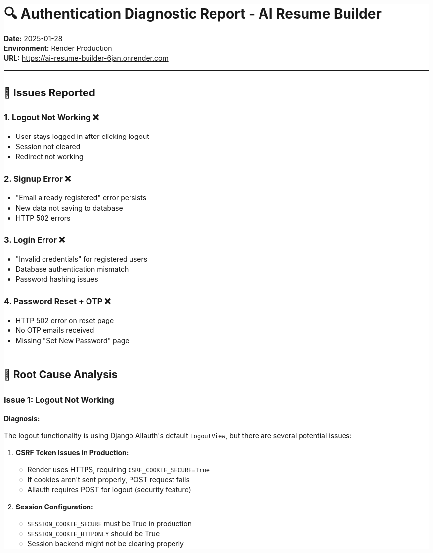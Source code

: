 # 🔍 Authentication Diagnostic Report - AI Resume Builder

**Date:** 2025-01-28  
**Environment:** Render Production  
**URL:** https://ai-resume-builder-6jan.onrender.com

---

## 🚨 Issues Reported

### 1. **Logout Not Working** ❌
- User stays logged in after clicking logout
- Session not cleared
- Redirect not working

### 2. **Signup Error** ❌
- "Email already registered" error persists
- New data not saving to database
- HTTP 502 errors

### 3. **Login Error** ❌
- "Invalid credentials" for registered users
- Database authentication mismatch
- Password hashing issues

### 4. **Password Reset + OTP** ❌
- HTTP 502 error on reset page
- No OTP emails received
- Missing "Set New Password" page

---

## 🔬 Root Cause Analysis

### Issue 1: Logout Not Working

**Diagnosis:**

The logout functionality is using Django Allauth's default `LogoutView`, but there are several potential issues:

1. **CSRF Token Issues in Production:**
   - Render uses HTTPS, requiring `CSRF_COOKIE_SECURE=True`
   - If cookies aren't sent properly, POST request fails
   - Allauth requires POST for logout (security feature)

2. **Session Configuration:**
   - `SESSION_COOKIE_SECURE` must be True in production
   - `SESSION_COOKIE_HTTPONLY` should be True
   - Session backend might not be clearing properly
